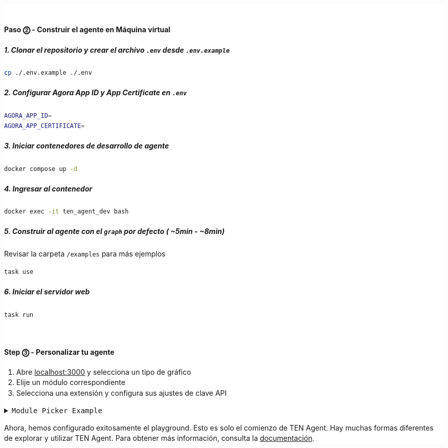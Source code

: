 <br>

#### Paso ⓶ - Construir el agente en Máquina virtual

##### 1. Clonar el repositorio y crear el archivo `.env` desde `.env.example`

```bash
cp ./.env.example ./.env
```

##### 2. Configurar Agora App ID y App Certificate en `.env`

```bash
AGORA_APP_ID=
AGORA_APP_CERTIFICATE=
```

##### 3. Iniciar contenedores de desarrollo de agente

```bash
docker compose up -d
```

##### 4. Ingresar al contenedor

```bash
docker exec -it ten_agent_dev bash
```

##### 5. Construir al agente con el `graph` por defecto ( ~5min - ~8min)

Revisar la carpeta `/examples` para más ejemplos

```bash
task use
```

##### 6. Iniciar el servidor web

```bash
task run
```

<br>

#### Step ⓷ - Personalizar tu agente

1. Abre [localhost:3000](http://localhost:3000) y selecciona un tipo de gráfico
2. Elije un módulo correspondiente
3. Selecciona una extensión y configura sus ajustes de clave API

<details><summary><kbd>Module Picker Example</kbd></summary></details>

Ahora, hemos configurado exitosamente el playground. Esto es solo el comienzo de TEN Agent. Hay muchas formas diferentes de explorar y utilizar TEN Agent. Para obtener más información, consulta la [documentación](https://theten.ai/docs/ten_agent/overview).

